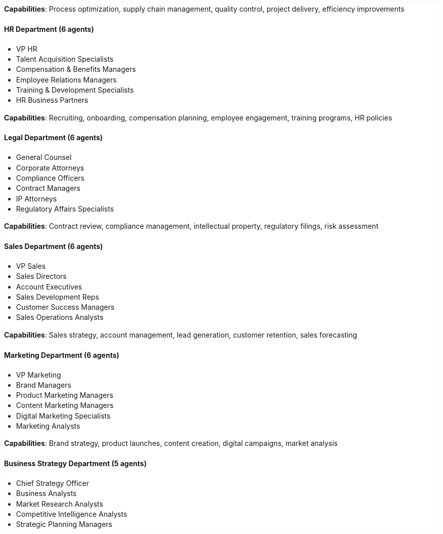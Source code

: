 **Capabilities**: Process optimization, supply chain management, quality control, project delivery, efficiency improvements

#### HR Department (6 agents)
- VP HR
- Talent Acquisition Specialists
- Compensation & Benefits Managers
- Employee Relations Managers
- Training & Development Specialists
- HR Business Partners

**Capabilities**: Recruiting, onboarding, compensation planning, employee engagement, training programs, HR policies

#### Legal Department (6 agents)
- General Counsel
- Corporate Attorneys
- Compliance Officers
- Contract Managers
- IP Attorneys
- Regulatory Affairs Specialists

**Capabilities**: Contract review, compliance management, intellectual property, regulatory filings, risk assessment

#### Sales Department (6 agents)
- VP Sales
- Sales Directors
- Account Executives
- Sales Development Reps
- Customer Success Managers
- Sales Operations Analysts

**Capabilities**: Sales strategy, account management, lead generation, customer retention, sales forecasting

#### Marketing Department (6 agents)
- VP Marketing
- Brand Managers
- Product Marketing Managers
- Content Marketing Managers
- Digital Marketing Specialists
- Marketing Analysts

**Capabilities**: Brand strategy, product launches, content creation, digital campaigns, market analysis

#### Business Strategy Department (5 agents)
- Chief Strategy Officer
- Business Analysts
- Market Research Analysts
- Competitive Intelligence Analysts
- Strategic Planning Managers
